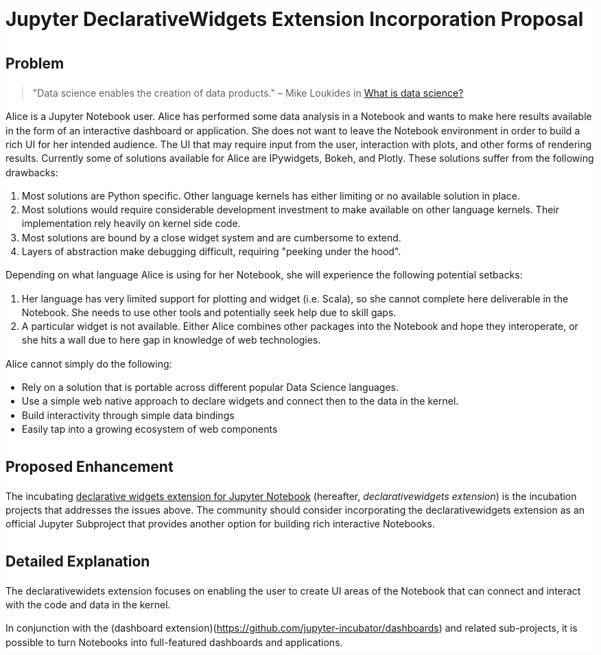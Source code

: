 # Jupyter DeclarativeWidgets Extension Incorporation Proposal

## Problem

> "Data science enables the creation of data products." – Mike Loukides in [What is data science?](https://www.oreilly.com/ideas/what-is-data-science)

Alice is a Jupyter Notebook user. Alice has performed some data analysis in a Notebook and wants to make here results available in the form of an interactive dashboard or application. She does not want to leave the Notebook environment in order to build a rich UI for her intended audience. The UI that may require input from the user, interaction with plots, and other forms of rendering results. Currently some of solutions available for Alice are IPywidgets, Bokeh, and Plotly. These solutions suffer from the following drawbacks:

1. Most solutions are Python specific. Other language kernels has either limiting or no available solution in place.
2. Most solutions would require considerable development investment to make available on other language kernels. Their implementation rely heavily on kernel side code.
3. Most solutions are bound by a close widget system and are cumbersome to extend.
4. Layers of abstraction make debugging difficult, requiring "peeking under the hood". 

Depending on what language Alice is using for her Notebook, she will experience the following potential setbacks:

1. Her language has very limited support for plotting and widget (i.e. Scala), so she cannot complete here deliverable in the Notebook. She needs to use other tools and potentially seek help due to skill gaps.
2. A particular widget is not available. Either Alice combines other packages into the Notebook and hope they interoperate, or she hits a wall due to here gap in knowledge of web technologies.

Alice cannot simply do the following:
* Rely on a solution that is portable across different popular Data Science languages.
* Use a simple web native approach to declare widgets and connect then to the data in the kernel.
* Build interactivity through simple data bindings
* Easily tap into a growing ecosystem of web components

## Proposed Enhancement

The incubating [declarative widgets extension for Jupyter Notebook](https://github.com/jupyter-incubator/declarativewidgets) (hereafter, *declarativewidgets extension*) is the incubation projects that addresses the issues above. The community should consider incorporating the declarativewidgets extension as an official Jupyter Subproject that provides another option for building rich interactive Notebooks.

## Detailed Explanation


The declarativewidets extension focuses on enabling the user to create UI areas of the Notebook that can connect and interact with the code and data in the kernel.

In conjunction with the (dashboard extension)(https://github.com/jupyter-incubator/dashboards) and related sub-projects, it is possible to turn Notebooks into full-featured dashboards and applications.

